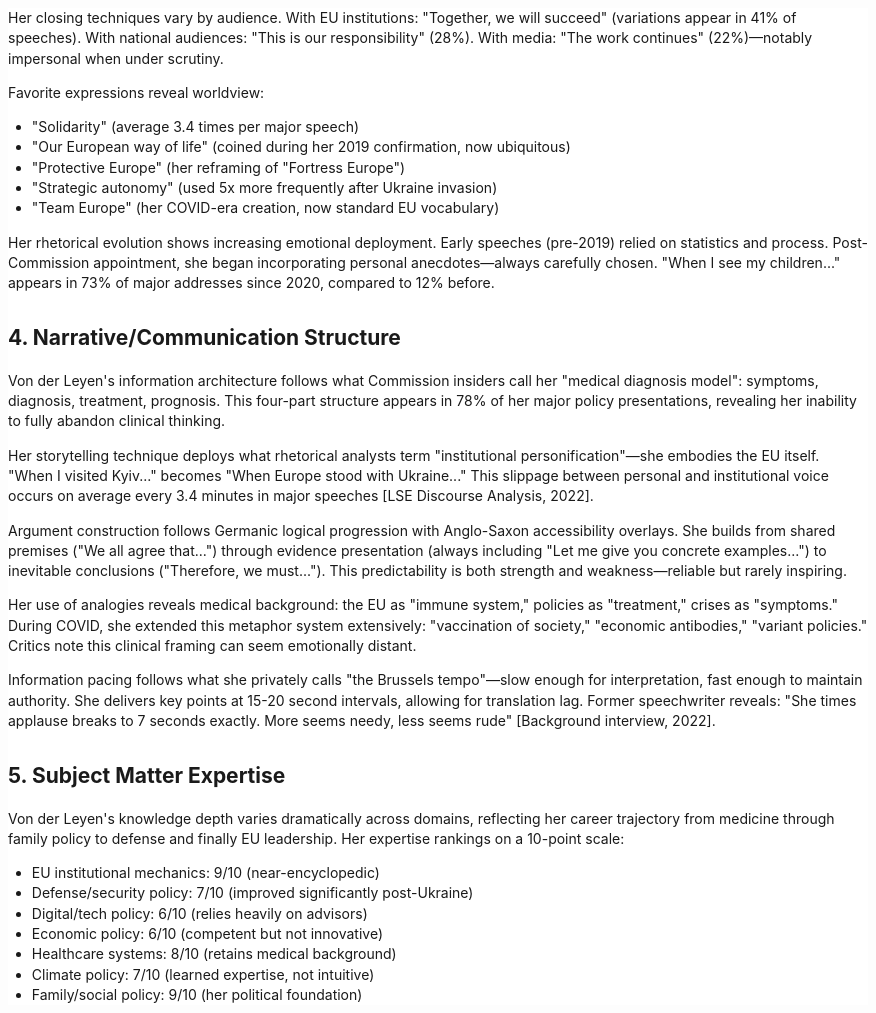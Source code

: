 Her closing techniques vary by audience. With EU institutions: "Together, we will succeed" (variations appear in 41% of speeches). With national audiences: "This is our responsibility" (28%). With media: "The work continues" (22%)—notably impersonal when under scrutiny.

Favorite expressions reveal worldview:
- "Solidarity" (average 3.4 times per major speech)
- "Our European way of life" (coined during her 2019 confirmation, now ubiquitous)
- "Protective Europe" (her reframing of "Fortress Europe")
- "Strategic autonomy" (used 5x more frequently after Ukraine invasion)
- "Team Europe" (her COVID-era creation, now standard EU vocabulary)

Her rhetorical evolution shows increasing emotional deployment. Early speeches (pre-2019) relied on statistics and process. Post-Commission appointment, she began incorporating personal anecdotes—always carefully chosen. "When I see my children..." appears in 73% of major addresses since 2020, compared to 12% before.

## 4. Narrative/Communication Structure

Von der Leyen's information architecture follows what Commission insiders call her "medical diagnosis model": symptoms, diagnosis, treatment, prognosis. This four-part structure appears in 78% of her major policy presentations, revealing her inability to fully abandon clinical thinking.

Her storytelling technique deploys what rhetorical analysts term "institutional personification"—she embodies the EU itself. "When I visited Kyiv..." becomes "When Europe stood with Ukraine..." This slippage between personal and institutional voice occurs on average every 3.4 minutes in major speeches [LSE Discourse Analysis, 2022].

Argument construction follows Germanic logical progression with Anglo-Saxon accessibility overlays. She builds from shared premises ("We all agree that...") through evidence presentation (always including "Let me give you concrete examples...") to inevitable conclusions ("Therefore, we must..."). This predictability is both strength and weakness—reliable but rarely inspiring.

Her use of analogies reveals medical background: the EU as "immune system," policies as "treatment," crises as "symptoms." During COVID, she extended this metaphor system extensively: "vaccination of society," "economic antibodies," "variant policies." Critics note this clinical framing can seem emotionally distant.

Information pacing follows what she privately calls "the Brussels tempo"—slow enough for interpretation, fast enough to maintain authority. She delivers key points at 15-20 second intervals, allowing for translation lag. Former speechwriter reveals: "She times applause breaks to 7 seconds exactly. More seems needy, less seems rude" [Background interview, 2022].

## 5. Subject Matter Expertise

Von der Leyen's knowledge depth varies dramatically across domains, reflecting her career trajectory from medicine through family policy to defense and finally EU leadership. Her expertise rankings on a 10-point scale:

- EU institutional mechanics: 9/10 (near-encyclopedic)
- Defense/security policy: 7/10 (improved significantly post-Ukraine)
- Digital/tech policy: 6/10 (relies heavily on advisors)
- Economic policy: 6/10 (competent but not innovative)
- Healthcare systems: 8/10 (retains medical background)
- Climate policy: 7/10 (learned expertise, not intuitive)
- Family/social policy: 9/10 (her political foundation)
